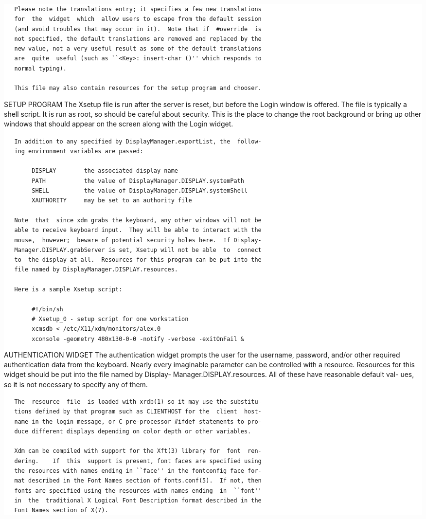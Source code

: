 
       Please note the translations entry; it specifies a few new translations
       for  the  widget  which  allow users to escape from the default session
       (and avoid troubles that may occur in it).  Note that if  #override  is
       not specified, the default translations are removed and replaced by the
       new value, not a very useful result as some of the default translations
       are  quite  useful (such as ``<Key>: insert-char ()'' which responds to
       normal typing).

       This file may also contain resources for the setup program and chooser.

SETUP PROGRAM
       The Xsetup file is run after the server is reset, but before the  Login
       window is offered.  The file is typically a shell script.  It is run as
       root, so should be careful about security.  This is the place to change
       the root background or bring up other windows that should appear on the
       screen along with the Login widget.

       In addition to any specified by DisplayManager.exportList, the  follow-
       ing environment variables are passed:

            DISPLAY        the associated display name
            PATH           the value of DisplayManager.DISPLAY.systemPath
            SHELL          the value of DisplayManager.DISPLAY.systemShell
            XAUTHORITY     may be set to an authority file

       Note  that  since xdm grabs the keyboard, any other windows will not be
       able to receive keyboard input.  They will be able to interact with the
       mouse,  however;  beware of potential security holes here.  If Display-
       Manager.DISPLAY.grabServer is set, Xsetup will not be able  to  connect
       to  the display at all.  Resources for this program can be put into the
       file named by DisplayManager.DISPLAY.resources.

       Here is a sample Xsetup script:

            #!/bin/sh
            # Xsetup_0 - setup script for one workstation
            xcmsdb < /etc/X11/xdm/monitors/alex.0
            xconsole -geometry 480x130-0-0 -notify -verbose -exitOnFail &


AUTHENTICATION WIDGET
       The authentication widget prompts the user for the username,  password,
       and/or  other  required  authentication data from the keyboard.  Nearly
       every  imaginable  parameter  can  be  controlled  with   a   resource.
       Resources for this widget should be put into the file named by Display-
       Manager.DISPLAY.resources.  All of these have reasonable  default  val-
       ues, so it is not necessary to specify any of them.

       The  resource  file  is loaded with xrdb(1) so it may use the substitu-
       tions defined by that program such as CLIENTHOST for the  client  host-
       name in the login message, or C pre-processor #ifdef statements to pro-
       duce different displays depending on color depth or other variables.

       Xdm can be compiled with support for the Xft(3) library for  font  ren-
       dering.    If  this  support is present, font faces are specified using
       the resources with names ending in ``face'' in the fontconfig face for-
       mat described in the Font Names section of fonts.conf(5).  If not, then
       fonts are specified using the resources with names ending  in  ``font''
       in  the  traditional X Logical Font Description format described in the
       Font Names section of X(7).

